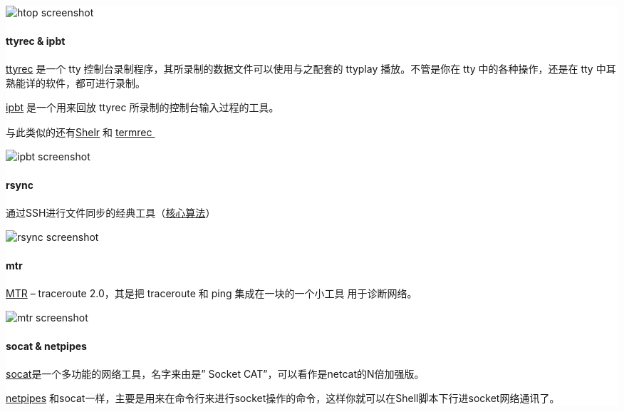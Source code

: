 ![htop screenshot](http://img.linux.net.cn/data/attachment/album/201306/13/071249ykvhyhqvhyykzkok.png)






#### ttyrec & ipbt


[ttyrec](http://0xcc.net/ttyrec/index.html.en) 是一个 tty 控制台录制程序，其所录制的数据文件可以使用与之配套的 ttyplay 播放。不管是你在 tty 中的各种操作，还是在 tty 中耳熟能详的软件，都可进行录制。

[ipbt](http://www.chiark.greenend.org.uk/~sgtatham/ipbt/) 是一个用来回放 ttyrec 所录制的控制台输入过程的工具。

与此类似的还有[Shelr](http://shelr.tv/) 和 [termrec ](http://sourceforge.net/projects/termrec/)




![ipbt screenshot](http://img.linux.net.cn/data/attachment/album/201306/13/07124977nhiengbnmrepn1.png)








#### rsync


通过SSH进行文件同步的经典工具（[核心算法](http://coolshell.cn/articles/7425.html)）




![rsync screenshot](http://img.linux.net.cn/data/attachment/album/201306/13/071249lmo177r1ittpzmle.png)








#### mtr


[MTR](http://www.bitwizard.nl/mtr/) – traceroute 2.0，其是把 traceroute 和 ping 集成在一块的一个小工具 用于诊断网络。




![mtr screenshot](http://img.linux.net.cn/data/attachment/album/201306/13/07125087ljgr7gr7r2y9yr.png)








#### socat & netpipes


[socat](http://www.dest-unreach.org/socat/)是一个多功能的网络工具，名字来由是” Socket CAT”，可以看作是netcat的N倍加强版。

[netpipes](http://web.purplefrog.com/~thoth/netpipes/) 和socat一样，主要是用来在命令行来进行socket操作的命令，这样你就可以在Shell脚本下行进socket网络通讯了。
